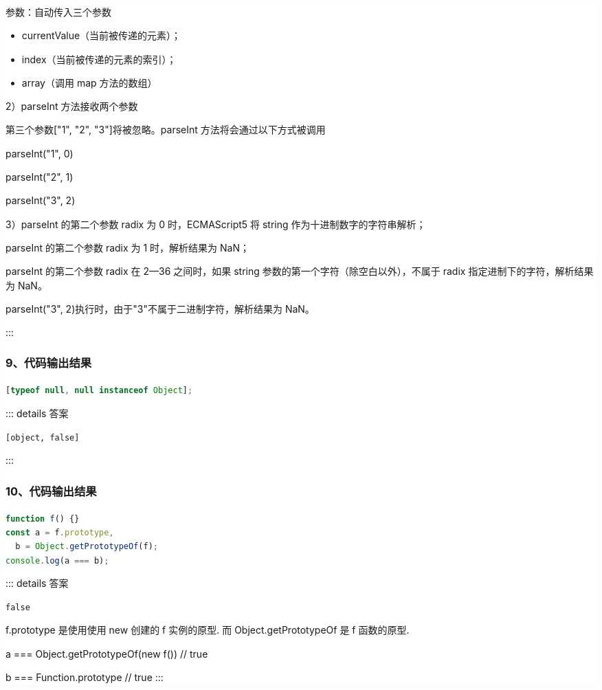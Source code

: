 参数：自动传入三个参数

- currentValue（当前被传递的元素）；

- index（当前被传递的元素的索引）；

- array（调用 map 方法的数组）

2）parseInt 方法接收两个参数

第三个参数["1", "2", "3"]将被忽略。parseInt 方法将会通过以下方式被调用

parseInt("1", 0)

parseInt("2", 1)

parseInt("3", 2)

3）parseInt 的第二个参数 radix 为 0 时，ECMAScript5 将 string 作为十进制数字的字符串解析；

parseInt 的第二个参数 radix 为 1 时，解析结果为 NaN；

parseInt 的第二个参数 radix 在 2—36 之间时，如果 string 参数的第一个字符（除空白以外），不属于 radix 指定进制下的字符，解析结果为 NaN。

parseInt("3", 2)执行时，由于"3"不属于二进制字符，解析结果为 NaN。

:::

### 9、代码输出结果

```js
[typeof null, null instanceof Object];
```

::: details 答案

```txt
[object, false]
```

:::

### 10、代码输出结果

```js
function f() {}
const a = f.prototype,
  b = Object.getPrototypeOf(f);
console.log(a === b);
```

::: details 答案

```txt
false
```

f.prototype 是使用使用 new 创建的 f 实例的原型. 而 Object.getPrototypeOf 是 f 函数的原型.

a === Object.getPrototypeOf(new f()) // true

b === Function.prototype // true
:::
